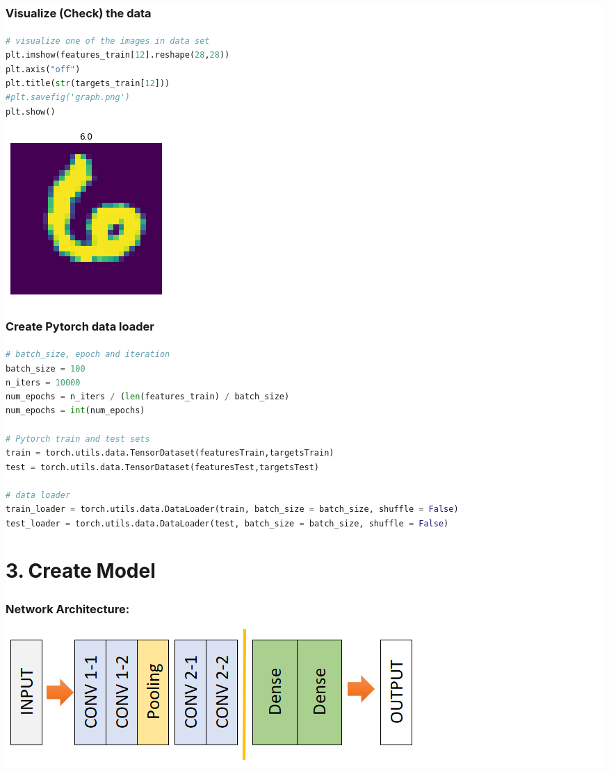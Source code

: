 ### Visualize (Check) the data


```python
# visualize one of the images in data set
plt.imshow(features_train[12].reshape(28,28))
plt.axis("off")
plt.title(str(targets_train[12]))
#plt.savefig('graph.png')
plt.show()
```


    
![png](output_11_0.png)
    


### Create Pytorch data loader


```python
# batch_size, epoch and iteration
batch_size = 100
n_iters = 10000
num_epochs = n_iters / (len(features_train) / batch_size)
num_epochs = int(num_epochs)

# Pytorch train and test sets
train = torch.utils.data.TensorDataset(featuresTrain,targetsTrain)
test = torch.utils.data.TensorDataset(featuresTest,targetsTest)

# data loader
train_loader = torch.utils.data.DataLoader(train, batch_size = batch_size, shuffle = False)
test_loader = torch.utils.data.DataLoader(test, batch_size = batch_size, shuffle = False)

```

# 3. Create Model

### Network Architecture: 
![CNN Architecture](cnn.png)
